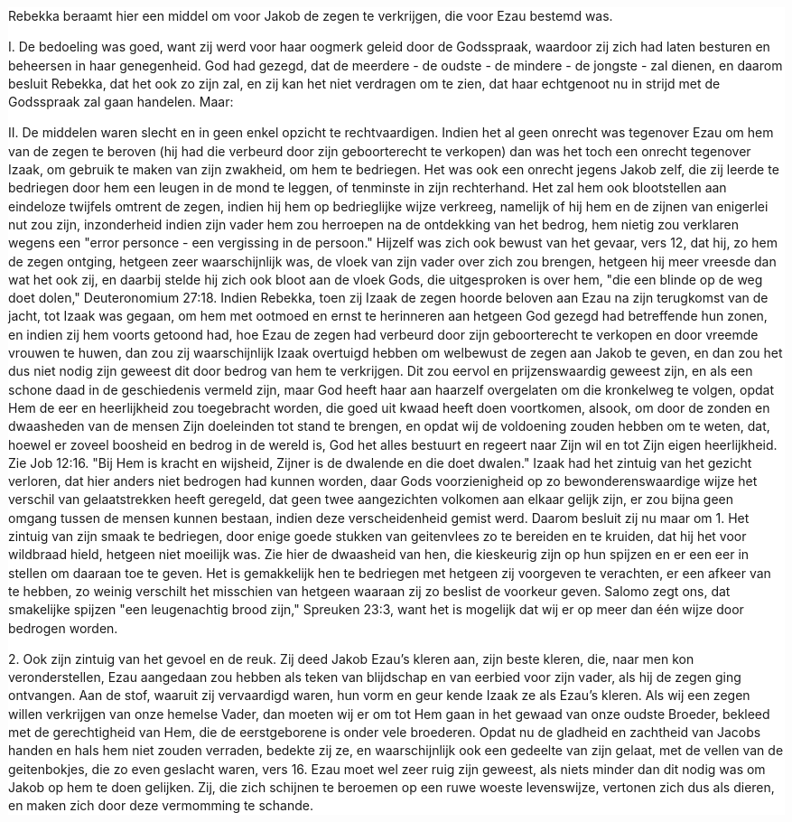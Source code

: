 Rebekka beraamt hier een middel om voor Jakob de zegen te verkrijgen, die voor Ezau bestemd was.

I. De bedoeling was goed, want zij werd voor haar oogmerk geleid door de Godsspraak, waardoor zij zich had laten besturen en beheersen in haar genegenheid. God had gezegd, dat de meerdere - de oudste - de mindere - de jongste - zal dienen, en daarom besluit Rebekka, dat het ook zo zijn zal, en zij kan het niet verdragen om te zien, dat haar echtgenoot nu in strijd met de Godsspraak zal gaan handelen. Maar: 

II. De middelen waren slecht en in geen enkel opzicht te rechtvaardigen. Indien het al geen onrecht was tegenover Ezau om hem van de zegen te beroven (hij had die verbeurd door zijn geboorterecht te verkopen) dan was het toch een onrecht tegenover Izaak, om gebruik te maken van zijn zwakheid, om hem te bedriegen. Het was ook een onrecht jegens Jakob zelf, die zij leerde te bedriegen door hem een leugen in de mond te leggen, of tenminste in zijn rechterhand. Het zal hem ook blootstellen aan eindeloze twijfels omtrent de zegen, indien hij hem op bedrieglijke wijze verkreeg, namelijk of hij hem en de zijnen van enigerlei nut zou zijn, inzonderheid indien zijn vader hem zou herroepen na de ontdekking van het bedrog, hem nietig zou verklaren wegens een "error personce - een vergissing in de persoon." 
Hijzelf was zich ook bewust van het gevaar, vers 12, dat hij, zo hem de zegen ontging, hetgeen zeer waarschijnlijk was, de vloek van zijn vader over zich zou brengen, hetgeen hij meer vreesde dan wat het ook zij, en daarbij stelde hij zich ook bloot aan de vloek Gods, die uitgesproken is over hem, "die een blinde op de weg doet dolen," Deuteronomium 27:18. Indien Rebekka, toen zij Izaak de zegen hoorde beloven aan Ezau na zijn terugkomst van de jacht, tot Izaak was gegaan, om hem met ootmoed en ernst te herinneren aan hetgeen God gezegd had betreffende hun zonen, en indien zij hem voorts getoond had, hoe Ezau de zegen had verbeurd door zijn geboorterecht te verkopen en door vreemde vrouwen te huwen, dan zou zij waarschijnlijk Izaak overtuigd hebben om welbewust de zegen aan Jakob te geven, en dan zou het dus niet nodig zijn geweest dit door bedrog van hem te verkrijgen.
 Dit zou eervol en prijzenswaardig geweest zijn, en als een schone daad in de geschiedenis vermeld zijn, maar God heeft haar aan haarzelf overgelaten om die kronkelweg te volgen, opdat Hem de eer en heerlijkheid zou toegebracht worden, die goed uit kwaad heeft doen voortkomen, alsook, om door de zonden en dwaasheden van de mensen Zijn doeleinden tot stand te brengen, en opdat wij de voldoening zouden hebben om te weten, dat, hoewel er zoveel boosheid en bedrog in de wereld is, God het alles bestuurt en regeert naar Zijn wil en tot Zijn eigen heerlijkheid. Zie Job 12:16. "Bij Hem is kracht en wijsheid, Zijner is de dwalende en die doet dwalen." 
Izaak had het zintuig van het gezicht verloren, dat hier anders niet bedrogen had kunnen worden, daar Gods voorzienigheid op zo bewonderenswaardige wijze het verschil van gelaatstrekken heeft geregeld, dat geen twee aangezichten volkomen aan elkaar gelijk zijn, er zou bijna geen omgang tussen de mensen kunnen bestaan, indien deze verscheidenheid gemist werd. Daarom besluit zij nu maar om 1. Het zintuig van zijn smaak te bedriegen, door enige goede stukken van geitenvlees zo te bereiden en te kruiden, dat hij het voor wildbraad hield, hetgeen niet moeilijk was. 
Zie hier de dwaasheid van hen, die kieskeurig zijn op hun spijzen en er een eer in stellen om daaraan toe te geven. Het is gemakkelijk hen te bedriegen met hetgeen zij voorgeven te verachten, er een afkeer van te hebben, zo weinig verschilt het misschien van hetgeen waaraan zij zo beslist de voorkeur geven. Salomo zegt ons, dat smakelijke spijzen "een leugenachtig brood zijn," Spreuken 23:3, want het is mogelijk dat wij er op meer dan één wijze door bedrogen worden.

2\. Ook zijn zintuig van het gevoel en de reuk. Zij deed Jakob Ezau’s kleren aan, zijn beste kleren, die, naar men kon veronderstellen, Ezau aangedaan zou hebben als teken van blijdschap en van eerbied voor zijn vader, als hij de zegen ging ontvangen. Aan de stof, waaruit zij vervaardigd waren, hun vorm en geur kende Izaak ze als Ezau’s kleren. Als wij een zegen willen verkrijgen van onze hemelse Vader, dan moeten wij er om tot Hem gaan in het gewaad van onze oudste Broeder, bekleed met de gerechtigheid van Hem, die de eerstgeborene is onder vele broederen. Opdat nu de gladheid en zachtheid van Jacobs handen en hals hem niet zouden verraden, bedekte zij ze, en waarschijnlijk ook een gedeelte van zijn gelaat, met de vellen van de geitenbokjes, die zo even geslacht waren, vers 16. Ezau moet wel zeer ruig zijn geweest, als niets minder dan dit nodig was om Jakob op hem te doen gelijken. Zij, die zich schijnen te beroemen op een ruwe woeste levenswijze, vertonen zich dus als dieren, en maken zich door deze vermomming te schande.

